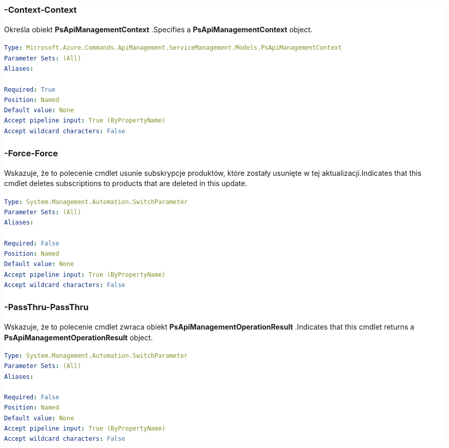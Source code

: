 ### <span data-ttu-id="9bc57-117">-Context</span><span class="sxs-lookup"><span data-stu-id="9bc57-117">-Context</span></span>
<span data-ttu-id="9bc57-118">Określa obiekt **PsApiManagementContext** .</span><span class="sxs-lookup"><span data-stu-id="9bc57-118">Specifies a **PsApiManagementContext** object.</span></span>

```yaml
Type: Microsoft.Azure.Commands.ApiManagement.ServiceManagement.Models.PsApiManagementContext
Parameter Sets: (All)
Aliases: 

Required: True
Position: Named
Default value: None
Accept pipeline input: True (ByPropertyName)
Accept wildcard characters: False
```

### <span data-ttu-id="9bc57-119">-Force</span><span class="sxs-lookup"><span data-stu-id="9bc57-119">-Force</span></span>
<span data-ttu-id="9bc57-120">Wskazuje, że to polecenie cmdlet usunie subskrypcje produktów, które zostały usunięte w tej aktualizacji.</span><span class="sxs-lookup"><span data-stu-id="9bc57-120">Indicates that this cmdlet deletes subscriptions to products that are deleted in this update.</span></span>

```yaml
Type: System.Management.Automation.SwitchParameter
Parameter Sets: (All)
Aliases: 

Required: False
Position: Named
Default value: None
Accept pipeline input: True (ByPropertyName)
Accept wildcard characters: False
```

### <span data-ttu-id="9bc57-121">-PassThru</span><span class="sxs-lookup"><span data-stu-id="9bc57-121">-PassThru</span></span>
<span data-ttu-id="9bc57-122">Wskazuje, że to polecenie cmdlet zwraca obiekt **PsApiManagementOperationResult** .</span><span class="sxs-lookup"><span data-stu-id="9bc57-122">Indicates that this cmdlet returns a **PsApiManagementOperationResult** object.</span></span>

```yaml
Type: System.Management.Automation.SwitchParameter
Parameter Sets: (All)
Aliases: 

Required: False
Position: Named
Default value: None
Accept pipeline input: True (ByPropertyName)
Accept wildcard characters: False
```
